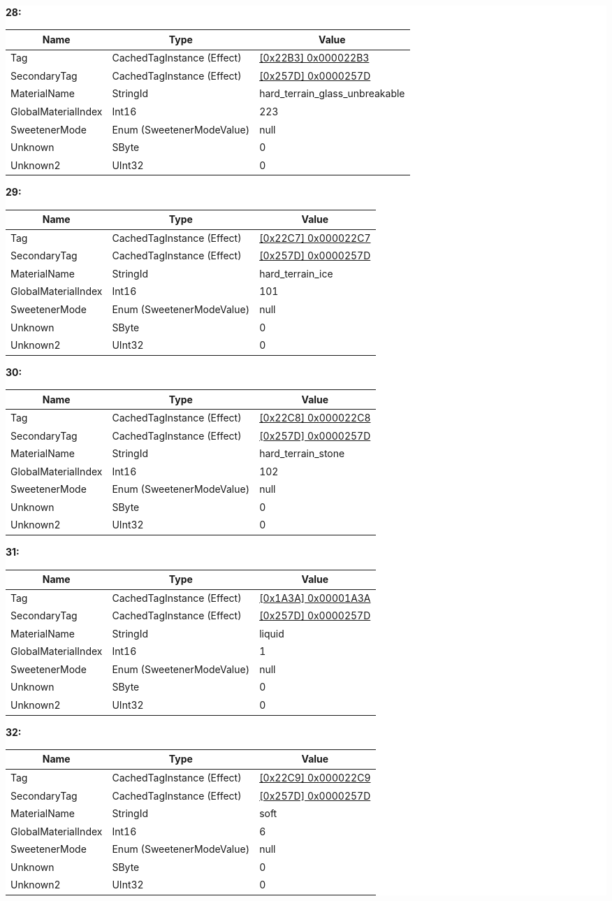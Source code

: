 
**28:**

Name	| Type	| Value
---	|---	|---	|
Tag	|CachedTagInstance (Effect)	|[[0x22B3] 0x000022B3](../Effect/22B3.md)
SecondaryTag	|CachedTagInstance (Effect)	|[[0x257D] 0x0000257D](../Effect/257D.md)
MaterialName	|StringId	|hard_terrain_glass_unbreakable
GlobalMaterialIndex	|Int16	|223
SweetenerMode	|Enum (SweetenerModeValue)	|null
Unknown	|SByte	|0
Unknown2	|UInt32	|0


**29:**

Name	| Type	| Value
---	|---	|---	|
Tag	|CachedTagInstance (Effect)	|[[0x22C7] 0x000022C7](../Effect/22C7.md)
SecondaryTag	|CachedTagInstance (Effect)	|[[0x257D] 0x0000257D](../Effect/257D.md)
MaterialName	|StringId	|hard_terrain_ice
GlobalMaterialIndex	|Int16	|101
SweetenerMode	|Enum (SweetenerModeValue)	|null
Unknown	|SByte	|0
Unknown2	|UInt32	|0


**30:**

Name	| Type	| Value
---	|---	|---	|
Tag	|CachedTagInstance (Effect)	|[[0x22C8] 0x000022C8](../Effect/22C8.md)
SecondaryTag	|CachedTagInstance (Effect)	|[[0x257D] 0x0000257D](../Effect/257D.md)
MaterialName	|StringId	|hard_terrain_stone
GlobalMaterialIndex	|Int16	|102
SweetenerMode	|Enum (SweetenerModeValue)	|null
Unknown	|SByte	|0
Unknown2	|UInt32	|0


**31:**

Name	| Type	| Value
---	|---	|---	|
Tag	|CachedTagInstance (Effect)	|[[0x1A3A] 0x00001A3A](../Effect/1A3A.md)
SecondaryTag	|CachedTagInstance (Effect)	|[[0x257D] 0x0000257D](../Effect/257D.md)
MaterialName	|StringId	|liquid
GlobalMaterialIndex	|Int16	|1
SweetenerMode	|Enum (SweetenerModeValue)	|null
Unknown	|SByte	|0
Unknown2	|UInt32	|0


**32:**

Name	| Type	| Value
---	|---	|---	|
Tag	|CachedTagInstance (Effect)	|[[0x22C9] 0x000022C9](../Effect/22C9.md)
SecondaryTag	|CachedTagInstance (Effect)	|[[0x257D] 0x0000257D](../Effect/257D.md)
MaterialName	|StringId	|soft
GlobalMaterialIndex	|Int16	|6
SweetenerMode	|Enum (SweetenerModeValue)	|null
Unknown	|SByte	|0
Unknown2	|UInt32	|0
